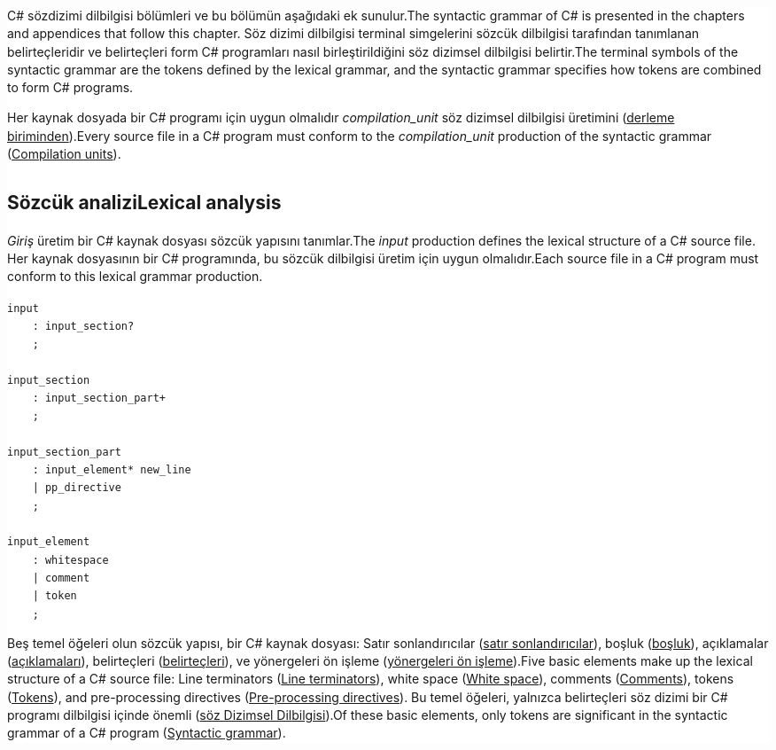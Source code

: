 <span data-ttu-id="0c69e-122">C# sözdizimi dilbilgisi bölümleri ve bu bölümün aşağıdaki ek sunulur.</span><span class="sxs-lookup"><span data-stu-id="0c69e-122">The syntactic grammar of C# is presented in the chapters and appendices that follow this chapter.</span></span> <span data-ttu-id="0c69e-123">Söz dizimi dilbilgisi terminal simgelerini sözcük dilbilgisi tarafından tanımlanan belirteçleridir ve belirteçleri form C# programları nasıl birleştirildiğini söz dizimsel dilbilgisi belirtir.</span><span class="sxs-lookup"><span data-stu-id="0c69e-123">The terminal symbols of the syntactic grammar are the tokens defined by the lexical grammar, and the syntactic grammar specifies how tokens are combined to form C# programs.</span></span>

<span data-ttu-id="0c69e-124">Her kaynak dosyada bir C# programı için uygun olmalıdır *compilation_unit* söz dizimsel dilbilgisi üretimini ([derleme biriminden](namespaces.md#compilation-units)).</span><span class="sxs-lookup"><span data-stu-id="0c69e-124">Every source file in a C# program must conform to the *compilation_unit* production of the syntactic grammar ([Compilation units](namespaces.md#compilation-units)).</span></span>

## <a name="lexical-analysis"></a><span data-ttu-id="0c69e-125">Sözcük analizi</span><span class="sxs-lookup"><span data-stu-id="0c69e-125">Lexical analysis</span></span>

<span data-ttu-id="0c69e-126">*Giriş* üretim bir C# kaynak dosyası sözcük yapısını tanımlar.</span><span class="sxs-lookup"><span data-stu-id="0c69e-126">The *input* production defines the lexical structure of a C# source file.</span></span> <span data-ttu-id="0c69e-127">Her kaynak dosyasının bir C# programında, bu sözcük dilbilgisi üretim için uygun olmalıdır.</span><span class="sxs-lookup"><span data-stu-id="0c69e-127">Each source file in a C# program must conform to this lexical grammar production.</span></span>

```antlr
input
    : input_section?
    ;

input_section
    : input_section_part+
    ;

input_section_part
    : input_element* new_line
    | pp_directive
    ;

input_element
    : whitespace
    | comment
    | token
    ;
```

<span data-ttu-id="0c69e-128">Beş temel öğeleri olun sözcük yapısı, bir C# kaynak dosyası: Satır sonlandırıcılar ([satır sonlandırıcılar](lexical-structure.md#line-terminators)), boşluk ([boşluk](lexical-structure.md#white-space)), açıklamalar ([açıklamaları](lexical-structure.md#comments)), belirteçleri ([belirteçleri](lexical-structure.md#tokens)), ve yönergeleri ön işleme ([yönergeleri ön işleme](lexical-structure.md#pre-processing-directives)).</span><span class="sxs-lookup"><span data-stu-id="0c69e-128">Five basic elements make up the lexical structure of a C# source file: Line terminators ([Line terminators](lexical-structure.md#line-terminators)), white space ([White space](lexical-structure.md#white-space)), comments ([Comments](lexical-structure.md#comments)), tokens ([Tokens](lexical-structure.md#tokens)), and pre-processing directives ([Pre-processing directives](lexical-structure.md#pre-processing-directives)).</span></span> <span data-ttu-id="0c69e-129">Bu temel öğeleri, yalnızca belirteçleri söz dizimi bir C# programı dilbilgisi içinde önemli ([söz Dizimsel Dilbilgisi](lexical-structure.md#syntactic-grammar)).</span><span class="sxs-lookup"><span data-stu-id="0c69e-129">Of these basic elements, only tokens are significant in the syntactic grammar of a C# program ([Syntactic grammar](lexical-structure.md#syntactic-grammar)).</span></span>
